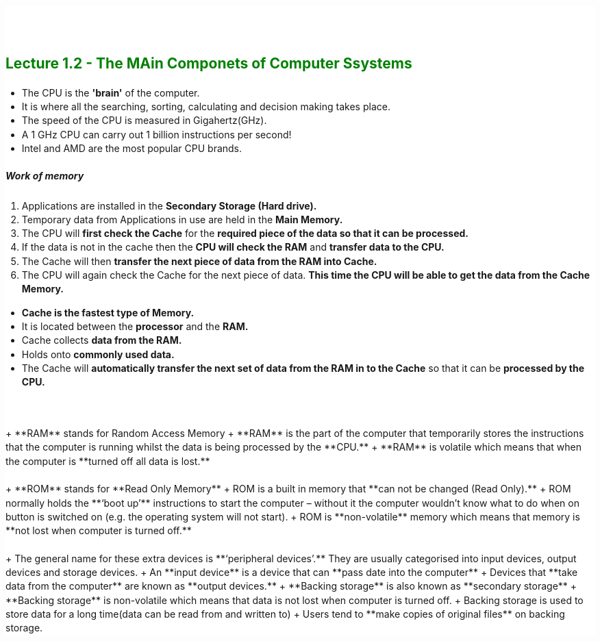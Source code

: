 <br>
<br>

## <span style="color:green">Lecture 1.2 - The MAin Componets of Computer Ssystems

+ The CPU is the **'brain'** of the computer.  
+ It is where all the searching, sorting, calculating and decision making takes place.  
+ The speed of the CPU is measured in Gigahertz(GHz).
+ A 1 GHz CPU can carry out 1 billion instructions per second!  
+ Intel and AMD are the most popular CPU brands.  

##### Work of memory
1. Applications are installed in the **Secondary Storage (Hard drive).**
2. Temporary data from Applications in use are held in the **Main Memory.**
3. The CPU will **first check the Cache** for the **required piece of the data so that it can be processed.**
4. If the data is not in the cache then the **CPU will check the RAM** and **transfer data to the CPU.**
5. The Cache will then **transfer the next piece of data from the RAM into Cache.**
6. The CPU will again check the Cache for the next piece of data. **This time the CPU will be able to get the data from the Cache Memory.**

+ **Cache is the fastest type of Memory.**
+ It is located between the **processor** and the **RAM.**
+ Cache collects **data from the RAM.**
+ Holds onto **commonly used data.**
+ The Cache will **automatically transfer the next set of data from the RAM in to the Cache** so that it can be **processed by the CPU.**
<br>
<br>
+ **RAM** stands for Random Access Memory
+ **RAM** is the part of the computer that temporarily stores the instructions that the computer is running whilst the data is being processed by the **CPU.**
+ **RAM** is volatile which means that when the computer is **turned off all data is lost.**
<br>
<br>
+ **ROM** stands for **Read Only Memory**
+ ROM is a built in memory that **can not be changed (Read Only).**
+ ROM normally holds the **‘boot up’** instructions to start the computer – without it the computer wouldn’t know what to do when on button is switched on (e.g. the operating system will not start).
+ ROM is **non-volatile** memory which means that memory is **not lost when computer is turned off.**
<br>
<br>
+ The general name for these extra devices is **‘peripheral devices’.** They are usually categorised into input devices, output devices and storage devices.
+ An **input device** is a device that can **pass date into the computer**
+ Devices that **take data from the computer** are known as **output devices.**
+ **Backing storage** is also known as **secondary storage**
+ **Backing storage** is non-volatile which means that data is not lost when computer is turned off.
+ Backing storage is used to store data for a long time(data can be read from and written to)
+ Users tend to **make copies of original files** on backing storage.
